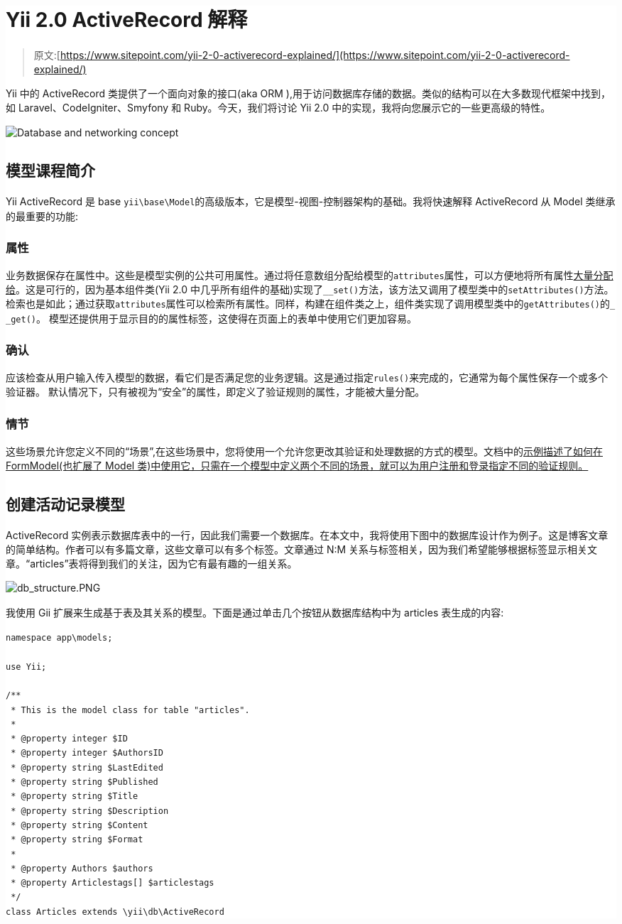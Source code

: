 # Yii 2.0 ActiveRecord 解释

> 原文:[https://www.sitepoint.com/yii-2-0-activerecord-explained/](https://www.sitepoint.com/yii-2-0-activerecord-explained/)

Yii 中的 ActiveRecord 类提供了一个面向对象的接口(aka ORM ),用于访问数据库存储的数据。类似的结构可以在大多数现代框架中找到，如 Laravel、CodeIgniter、Smyfony 和 Ruby。今天，我们将讨论 Yii 2.0 中的实现，我将向您展示它的一些更高级的特性。

![Database and networking concept](../Images/d6f4718563a4a0f82cae66af965e3cbf.png)

## 模型课程简介

Yii ActiveRecord 是 base `yii\base\Model`的高级版本，它是模型-视图-控制器架构的基础。我将快速解释 ActiveRecord 从 Model 类继承的最重要的功能:

### 属性

业务数据保存在属性中。这些是模型实例的公共可用属性。通过将任意数组分配给模型的`attributes`属性，可以方便地将所有属性[大量分配给](http://www.yiiframework.com/doc-2.0/guide-structure-models.html#massive-assignment)。这是可行的，因为基本组件类(Yii 2.0 中几乎所有组件的基础)实现了`__set()`方法，该方法又调用了模型类中的`setAttributes()`方法。检索也是如此；通过获取`attributes`属性可以检索所有属性。同样，构建在组件类之上，组件类实现了调用模型类中的`getAttributes()`的`__get()`。
模型还提供用于显示目的的属性标签，这使得在页面上的表单中使用它们更加容易。

### 确认

应该检查从用户输入传入模型的数据，看它们是否满足您的业务逻辑。这是通过指定`rules()`来完成的，它通常为每个属性保存一个或多个验证器。
默认情况下，只有被视为“安全”的属性，即定义了验证规则的属性，才能被大量分配。

### 情节

这些场景允许您定义不同的“场景”,在这些场景中，您将使用一个允许您更改其验证和处理数据的方式的模型。文档中的[示例描述了如何在 FormModel(也扩展了 Model 类)中使用它，只需在一个模型中定义两个不同的场景，就可以为用户注册和登录指定不同的验证规则。](http://www.yiiframework.com/doc-2.0/guide-structure-models.html#scenarios)

## 创建活动记录模型

ActiveRecord 实例表示数据库表中的一行，因此我们需要一个数据库。在本文中，我将使用下图中的数据库设计作为例子。这是博客文章的简单结构。作者可以有多篇文章，这些文章可以有多个标签。文章通过 N:M 关系与标签相关，因为我们希望能够根据标签显示相关文章。“articles”表将得到我们的关注，因为它有最有趣的一组关系。

![db_structure.PNG](../Images/250f67996855610070f7695243aec032.png)

我使用 Gii 扩展来生成基于表及其关系的模型。下面是通过单击几个按钮从数据库结构中为 articles 表生成的内容:

```
namespace app\models;

use Yii;

/**
 * This is the model class for table "articles".
 *
 * @property integer $ID
 * @property integer $AuthorsID
 * @property string $LastEdited
 * @property string $Published
 * @property string $Title
 * @property string $Description
 * @property string $Content
 * @property string $Format
 *
 * @property Authors $authors
 * @property Articlestags[] $articlestags
 */
class Articles extends \yii\db\ActiveRecord
```